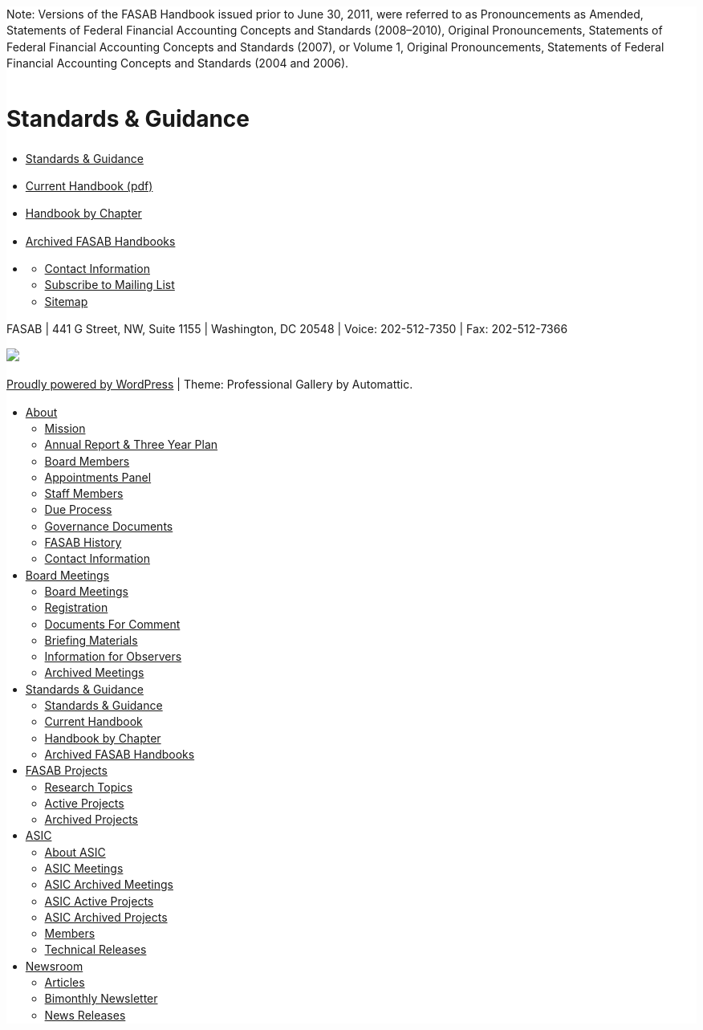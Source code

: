 Note: Versions of the FASAB Handbook issued prior to June 30, 2011, were referred to as Pronouncements as Amended, Statements of Federal Financial Accounting Concepts and Standards (2008–2010), Original Pronouncements, Statements of Federal Financial Accounting Concepts and Standards (2007), or Volume 1, Original Pronouncements, Statements of Federal Financial Accounting Concepts and Standards (2004 and 2006).

# Standards & Guidance

* [Standards & Guidance](https://fasab.gov/accounting-standards/)
* [Current Handbook (pdf)](https://files.fasab.gov/pdffiles/2024_FASAB%20Handbook.pdf)
* [Handbook by Chapter](/accounting-standards/document-by-chapter/)
* [Archived FASAB Handbooks](/accounting-standards/archived-versions/)

* + [Contact Information](/contact-information/)
  + [Subscribe to Mailing List](/listserv-signup/)
  + [Sitemap](/sitemap-2/)

FASAB  |  441 G Street, NW, Suite 1155  |  Washington, DC 20548  |  Voice: 202-512-7350  |  Fax: 202-512-7366

![](/wp-content/uploads/2020/10/FASAB_FINAL_LOGO_RGB10-9-new.png)

[Proudly powered by WordPress](http://wordpress.org/)
 | 
Theme: Professional Gallery by Automattic.

* [About](#)
  + [Mission](/about-fasab/mission-objectives/)
  + [Annual Report & Three Year Plan](/about-fasab/our-annual-reports/)
  + [Board Members](/about-fasab/board-members/)
  + [Appointments Panel](/about-fasab/appointments-panel/)
  + [Staff Members](/about-fasab/our-staff/)
  + [Due Process](/about-fasab/due-process/)
  + [Governance Documents](/about-fasab/governance-documents/)
  + [FASAB History](/about-fasab/fasab-history/)
  + [Contact Information](/about-fasab/contact-information/)
* [Board Meetings](#)
  + [Board Meetings](/board-activities/meeting/)
  + [Registration](/board-activities/pre-registration/)
  + [Documents For Comment](/board-activities/documents-for-comment/)
  + [Briefing Materials](/board-activities/briefing-materials/)
  + [Information for Observers](/board-activities/information-for-observers/)
  + [Archived Meetings](/board-activities/prior-calendar-years/)
* [Standards & Guidance](#)
  + [Standards & Guidance](/accounting-standards/)
  + [Current Handbook](https://files.fasab.gov/pdffiles/2024_FASAB%20Handbook.pdf)
  + [Handbook by Chapter](/accounting-standards/document-by-chapter/)
  + [Archived FASAB Handbooks](/accounting-standards/archived-versions/)
* [FASAB Projects](#)
  + [Research Topics](/projects/research-topics/)
  + [Active Projects](/projects/active-projects/)
  + [Archived Projects](/projects/archived-projects/)
* [ASIC](#)
  + [About ASIC](/about-asic/)
  + [ASIC Meetings](/about-asic/asic-meetings/)
  + [ASIC Archived Meetings](/about-asic/asic-archived-meetings/)
  + [ASIC Active Projects](/about-asic/asic-active-projects/)
  + [ASIC Archived Projects](/about-asic/asic-archived-projects/)
  + [Members](/about-asic/asic-members/)
  + [Technical Releases](/accounting-standards/document-by-chapter/#technicalreleases)
* [Newsroom](#)
  + [Articles](/newsroom/articles/)
  + [Bimonthly Newsletter](/newsroom/bi-monthly-newsletter/)
  + [News Releases](/newsroom/news-releases/)